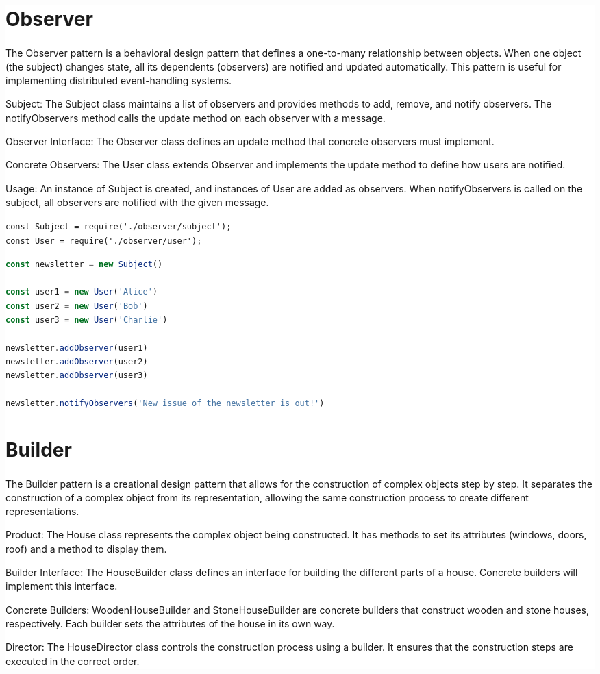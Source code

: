 # Observer

The Observer pattern is a behavioral design pattern that defines a one-to-many relationship between objects. When one object (the subject) changes state, all its dependents (observers) are notified and updated automatically. This pattern is useful for implementing distributed event-handling systems.

Subject: The Subject class maintains a list of observers and provides methods to add, remove, and notify observers. The notifyObservers method calls the update method on each observer with a message.

Observer Interface: The Observer class defines an update method that concrete observers must implement.

Concrete Observers: The User class extends Observer and implements the update method to define how users are notified.

Usage: An instance of Subject is created, and instances of User are added as observers. When notifyObservers is called on the subject, all observers are notified with the given message.

```shell
const Subject = require('./observer/subject');
const User = require('./observer/user');
```

```js
const newsletter = new Subject()

const user1 = new User('Alice')
const user2 = new User('Bob')
const user3 = new User('Charlie')

newsletter.addObserver(user1)
newsletter.addObserver(user2)
newsletter.addObserver(user3)

newsletter.notifyObservers('New issue of the newsletter is out!')
```

# Builder

The Builder pattern is a creational design pattern that allows for the construction of complex objects step by step. It separates the construction of a complex object from its representation, allowing the same construction process to create different representations.

Product: The House class represents the complex object being constructed. It has methods to set its attributes (windows, doors, roof) and a method to display them.

Builder Interface: The HouseBuilder class defines an interface for building the different parts of a house. Concrete builders will implement this interface.

Concrete Builders: WoodenHouseBuilder and StoneHouseBuilder are concrete builders that construct wooden and stone houses, respectively. Each builder sets the attributes of the house in its own way.

Director: The HouseDirector class controls the construction process using a builder. It ensures that the construction steps are executed in the correct order.
